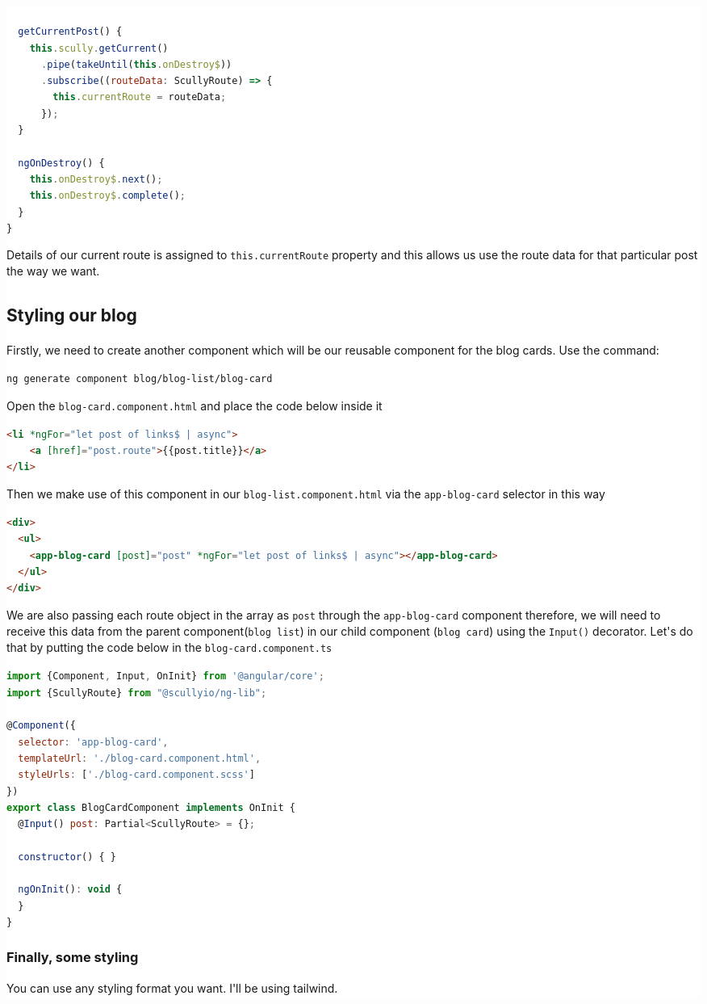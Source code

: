 ```js

  getCurrentPost() {
    this.scully.getCurrent()
      .pipe(takeUntil(this.onDestroy$))
      .subscribe((routeData: ScullyRoute) => {
        this.currentRoute = routeData;
      });
  }

  ngOnDestroy() {
    this.onDestroy$.next();
    this.onDestroy$.complete();
  }
}
```
Details of our current route is assigned to `this.currentRoute` property and this allows us use the route data for that particular post the way we want.

## Styling our blog
Firstly, we need to create another component which will be our reusable component for the blog cards. Use the command:
```bash
ng generate component blog/blog-list/blog-card
``` 
Open the `blog-card.component.html` and place the code below inside it
```html
<li *ngFor="let post of links$ | async">
    <a [href]="post.route">{{post.title}}</a>
</li>
```
Then we make use of this component in our `blog-list.component.html` via the `app-blog-card` selector in this way

```html
<div>
  <ul>
    <app-blog-card [post]="post" *ngFor="let post of links$ | async"></app-blog-card>
  </ul>
</div>
```
We are also passing each route object in the array as `post` through the `app-blog-card` component therefore, we will need to receive this data from the parent component(`blog list`) in our child component (`blog card`) using the `Input()` decorator.
Let's do that by putting the code below in the `blog-card.component.ts`
```js
import {Component, Input, OnInit} from '@angular/core';
import {ScullyRoute} from "@scullyio/ng-lib";

@Component({
  selector: 'app-blog-card',
  templateUrl: './blog-card.component.html',
  styleUrls: ['./blog-card.component.scss']
})
export class BlogCardComponent implements OnInit {
  @Input() post: Partial<ScullyRoute> = {};

  constructor() { }

  ngOnInit(): void {
  }
}
```
### Finally, some styling
You can use any styling format you want. I'll be using tailwind.